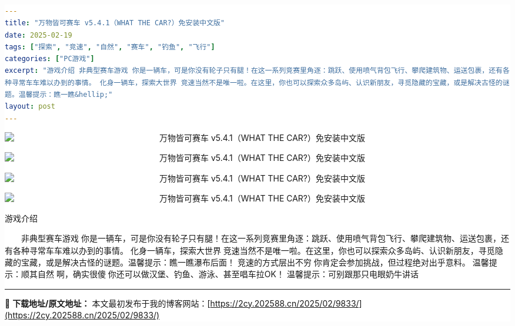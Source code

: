```yaml
---
title: "万物皆可赛车 v5.4.1（WHAT THE CAR?）免安装中文版"
date: 2025-02-19
tags: ["探索", "竞速", "自然", "赛车", "钓鱼", "飞行"]
categories: ["PC游戏"]
excerpt: "游戏介绍 非典型赛车游戏 你是一辆车，可是你没有轮子只有腿！在这一系列竞赛里角逐：跳跃、使用喷气背包飞行、攀爬建筑物、运送包裹，还有各种寻常车车难以办到的事情。 化身一辆车，探索大世界 竞速当然不是唯一啦。在这里，你也可以探索众多岛屿、认识新朋友，寻觅隐藏的宝藏，或是解决古怪的谜题。温馨提示：瞧一瞧&hellip;"
layout: post
---
```


<div></div>
<div>
<p style="text-align: center;"><img style="display: block; margin-left: auto; margin-right: auto; width: 100%; height: auto;" src="https://2cy.202588.cn/wp-content/uploads/2025/02/20250220_67b71fcebafe0.webp" alt="万物皆可赛车 v5.4.1（WHAT THE CAR?）免安装中文版" /></p>
<p style="text-align: center;"><img style="display: block; margin-left: auto; margin-right: auto; width: 100%; height: auto;" src="https://2cy.202588.cn/wp-content/uploads/2025/02/20250220_67b71fced0439.webp" alt="万物皆可赛车 v5.4.1（WHAT THE CAR?）免安装中文版" /></p>
<p style="text-align: center;"><img style="display: block; margin-left: auto; margin-right: auto; width: 100%; height: auto;" src="https://2cy.202588.cn/wp-content/uploads/2025/02/20250220_67b71fcee2310.webp" alt="万物皆可赛车 v5.4.1（WHAT THE CAR?）免安装中文版" /></p>
<p style="text-align: center;"><img style="display: block; margin-left: auto; margin-right: auto; width: 100%; height: auto;" src="https://2cy.202588.cn/wp-content/uploads/2025/02/20250220_67b71fcf0451c.webp" alt="万物皆可赛车 v5.4.1（WHAT THE CAR?）免安装中文版" /></p>
游戏介绍
<p style="white-space: normal; text-indent: 2em; text-align: left;">非典型赛车游戏 你是一辆车，可是你没有轮子只有腿！在这一系列竞赛里角逐：跳跃、使用喷气背包飞行、攀爬建筑物、运送包裹，还有各种寻常车车难以办到的事情。 化身一辆车，探索大世界 竞速当然不是唯一啦。在这里，你也可以探索众多岛屿、认识新朋友，寻觅隐藏的宝藏，或是解决古怪的谜题。温馨提示：瞧一瞧瀑布后面！ 竞速的方式层出不穷 你肯定会参加挑战，但过程绝对出乎意料。 温馨提示：顺其自然 啊，确实很傻 你还可以做汉堡、钓鱼、游泳、甚至唱车拉OK！ 温馨提示：可别跟那只电眼奶牛讲话</p>

</div>

---
📖 **下载地址/原文地址：** 本文最初发布于我的博客网站：[https://2cy.202588.cn/2025/02/9833/](https://2cy.202588.cn/2025/02/9833/)
